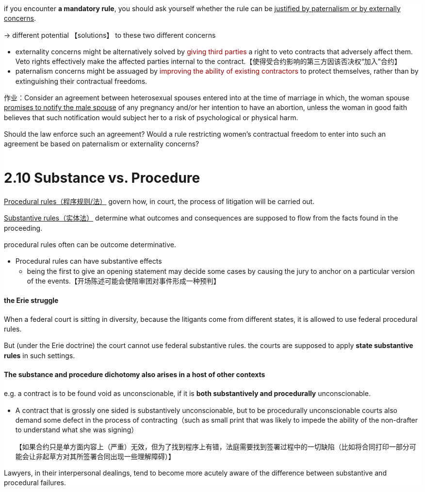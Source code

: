  if you encounter **a mandatory rule**, you should ask yourself whether the rule can be <u>justified by paternalism or by externally concerns</u>. 

→ different potential 【solutions】 to these two different concerns

- externality concerns might be alternatively solved by <font color='bluw'>giving third parties</font> a right to veto contracts that adversely affect them. Veto rights effectively make the affected parties internal to the contract.【使得受合约影响的第三方因该否决权“加入”合约】 
- paternalism concerns might be assuaged by <font color='bluw'>improving the ability of existing contractors</font> to protect themselves, rather than by extinguishing their contractual freedoms.



作业：Consider an agreement between heterosexual spouses entered into at the time of marriage in which, the woman spouse <u>promises to notify the male spouse</u> of any pregnancy and/or her intention to have an abortion, unless the woman in good faith believes that such notification would subject her to a risk of psychological or physical harm.

Should the law enforce such an agreement? Would a rule restricting women’s contractual freedom to enter into such an agreement be based on paternalism or externality concerns?



# 2.10 Substance vs. Procedure

<u>Procedural rules（程序规则/法）</u> govern how, in court, the process of litigation will be carried out.

<u>Substantive rules（实体法）</u> determine what outcomes and consequences are supposed to flow from the facts found in the proceeding. 

procedural rules often can be outcome determinative.

- Procedural rules can have substantive effects
  - being the first to give an opening statement may decide some cases by causing the jury to anchor on a particular version of the events.【开场陈述可能会使陪审团对事件形成一种预判】

#### the Erie struggle

When a federal court is sitting in diversity, because the litigants come from different states, it is allowed to use federal procedural rules. 

But (under the Erie doctrine) the court cannot use federal substantive rules. the courts are supposed to apply **state substantive rules** in such settings.

#### The substance and procedure dichotomy also arises in a host of other contexts 

e.g. a contract is to be found void as unconscionable, if it is **both substantively and procedurally** unconscionable.

- A contract that is grossly one sided is substantively unconscionable, but to be procedurally unconscionable courts also demand some defect in the process of contracting（such as small print that was likely to impede the ability of the non-drafter to understand what she was signing）

  【如果合约只是单方面内容上（严重）无效，但为了找到程序上有错，法庭需要找到签署过程中的一切缺陷（比如将合同打印一部分可能会让非起草方对其所签署合同出现一些理解障碍）】

Lawyers, in their interpersonal dealings, tend to become more acutely aware of the difference between substantive and procedural failures. 
